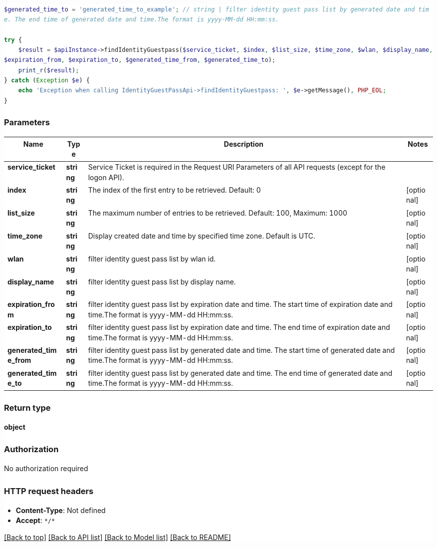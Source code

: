 ```php
$generated_time_to = 'generated_time_to_example'; // string | filter identity guest pass list by generated date and time. The end time of generated date and time.The format is yyyy-MM-dd HH:mm:ss.

try {
    $result = $apiInstance->findIdentityGuestpass($service_ticket, $index, $list_size, $time_zone, $wlan, $display_name, $expiration_from, $expiration_to, $generated_time_from, $generated_time_to);
    print_r($result);
} catch (Exception $e) {
    echo 'Exception when calling IdentityGuestPassApi->findIdentityGuestpass: ', $e->getMessage(), PHP_EOL;
}
```

### Parameters

| Name | Type | Description  | Notes |
| ------------- | ------------- | ------------- | ------------- |
| **service_ticket** | **string**| Service Ticket is required in the Request URI Parameters of all API requests (except for the logon API). | |
| **index** | **string**| The index of the first entry to be retrieved. Default: 0 | [optional] |
| **list_size** | **string**| The maximum number of entries to be retrieved. Default: 100, Maximum: 1000 | [optional] |
| **time_zone** | **string**| Display created date and time by specified time zone. Default is UTC. | [optional] |
| **wlan** | **string**| filter identity guest pass list by wlan id. | [optional] |
| **display_name** | **string**| filter identity guest pass list by display name. | [optional] |
| **expiration_from** | **string**| filter identity guest pass list by expiration date and time. The start time of expiration date and time.The format is yyyy-MM-dd HH:mm:ss. | [optional] |
| **expiration_to** | **string**| filter identity guest pass list by expiration date and time. The end time of expiration date and time.The format is yyyy-MM-dd HH:mm:ss. | [optional] |
| **generated_time_from** | **string**| filter identity guest pass list by generated date and time. The start time of generated date and time.The format is yyyy-MM-dd HH:mm:ss. | [optional] |
| **generated_time_to** | **string**| filter identity guest pass list by generated date and time. The end time of generated date and time.The format is yyyy-MM-dd HH:mm:ss. | [optional] |

### Return type

**object**

### Authorization

No authorization required

### HTTP request headers

- **Content-Type**: Not defined
- **Accept**: `*/*`

[[Back to top]](#) [[Back to API list]](../../README.md#endpoints)
[[Back to Model list]](../../README.md#models)
[[Back to README]](../../README.md)
